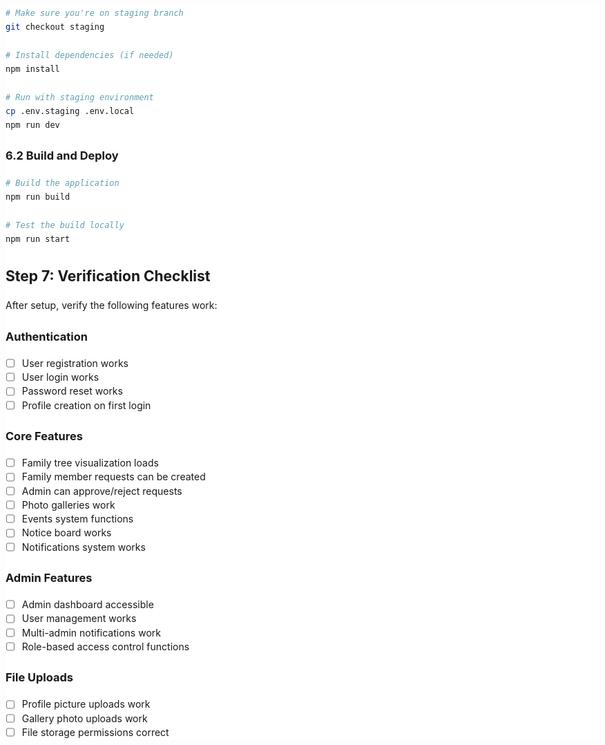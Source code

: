 ```bash
# Make sure you're on staging branch
git checkout staging

# Install dependencies (if needed)
npm install

# Run with staging environment
cp .env.staging .env.local
npm run dev
```

### 6.2 Build and Deploy

```bash
# Build the application
npm run build

# Test the build locally
npm run start
```

## Step 7: Verification Checklist

After setup, verify the following features work:

### Authentication
- [ ] User registration works
- [ ] User login works  
- [ ] Password reset works
- [ ] Profile creation on first login

### Core Features
- [ ] Family tree visualization loads
- [ ] Family member requests can be created
- [ ] Admin can approve/reject requests
- [ ] Photo galleries work
- [ ] Events system functions
- [ ] Notice board works
- [ ] Notifications system works

### Admin Features
- [ ] Admin dashboard accessible
- [ ] User management works
- [ ] Multi-admin notifications work
- [ ] Role-based access control functions

### File Uploads
- [ ] Profile picture uploads work
- [ ] Gallery photo uploads work
- [ ] File storage permissions correct
